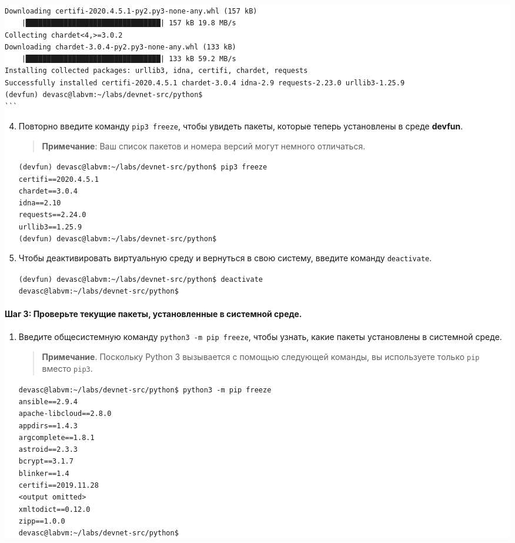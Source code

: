     Downloading certifi-2020.4.5.1-py2.py3-none-any.whl (157 kB)
        |████████████████████████████████| 157 kB 19.8 MB/s 
    Collecting chardet<4,>=3.0.2
    Downloading chardet-3.0.4-py2.py3-none-any.whl (133 kB)
        |████████████████████████████████| 133 kB 59.2 MB/s 
    Installing collected packages: urllib3, idna, certifi, chardet, requests
    Successfully installed certifi-2020.4.5.1 chardet-3.0.4 idna-2.9 requests-2.23.0 urllib3-1.25.9
    (devfun) devasc@labvm:~/labs/devnet-src/python$
    ```

4.	Повторно введите команду `pip3 freeze`, чтобы увидеть пакеты, которые теперь установлены в среде **devfun**.

    > **Примечание**: Ваш список пакетов и номера версий могут немного отличаться.

    ```
    (devfun) devasc@labvm:~/labs/devnet-src/python$ pip3 freeze
    certifi==2020.4.5.1
    chardet==3.0.4
    idna==2.10
    requests==2.24.0
    urllib3==1.25.9
    (devfun) devasc@labvm:~/labs/devnet-src/python$
    ```

5.	Чтобы деактивировать виртуальную среду и вернуться в свою систему, введите команду `deactivate`.

    ```
    (devfun) devasc@labvm:~/labs/devnet-src/python$ deactivate
    devasc@labvm:~/labs/devnet-src/python$
    ```

#### Шаг 3: Проверьте текущие пакеты, установленные в системной среде.

1.	Введите общесистемную команду `python3 -m pip freeze`, чтобы узнать, какие пакеты установлены в системной среде.

    > **Примечание**. Поскольку Python 3 вызывается с помощью следующей команды, вы используете только `pip` вместо `pip3`.

    ```
    devasc@labvm:~/labs/devnet-src/python$ python3 -m pip freeze
    ansible==2.9.4
    apache-libcloud==2.8.0
    appdirs==1.4.3
    argcomplete==1.8.1
    astroid==2.3.3
    bcrypt==3.1.7
    blinker==1.4
    certifi==2019.11.28
    <output omitted>
    xmltodict==0.12.0
    zipp==1.0.0
    devasc@labvm:~/labs/devnet-src/python$
    ```
